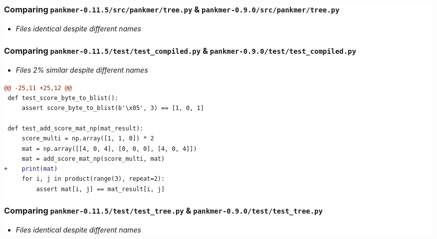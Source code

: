 ### Comparing `pankmer-0.11.5/src/pankmer/tree.py` & `pankmer-0.9.0/src/pankmer/tree.py`

 * *Files identical despite different names*

### Comparing `pankmer-0.11.5/test/test_compiled.py` & `pankmer-0.9.0/test/test_compiled.py`

 * *Files 2% similar despite different names*

```diff
@@ -25,11 +25,12 @@
 def test_score_byte_to_blist():
     assert score_byte_to_blist(b'\x05', 3) == [1, 0, 1]
 
 def test_add_score_mat_np(mat_result):
     score_multi = np.array([1, 1, 0]) * 2
     mat = np.array([[4, 0, 4], [0, 0, 0], [4, 0, 4]])
     mat = add_score_mat_np(score_multi, mat)
+    print(mat)
     for i, j in product(range(3), repeat=2):
         assert mat[i, j] == mat_result[i, j]
```

### Comparing `pankmer-0.11.5/test/test_tree.py` & `pankmer-0.9.0/test/test_tree.py`

 * *Files identical despite different names*


